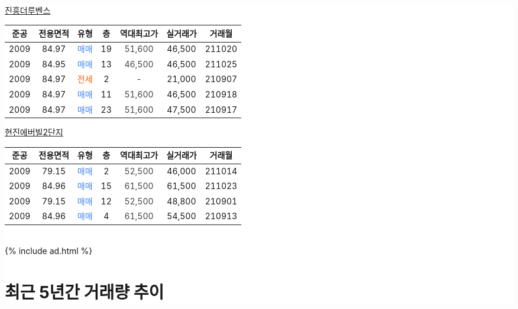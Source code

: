 [진흥더루벤스](https://search.naver.com/search.naver?query=%EA%B4%91%EC%A3%BC%EA%B4%91%EC%97%AD%EC%8B%9C+%EA%B4%91%EC%82%B0%EA%B5%AC+%EC%9E%A5%EB%8D%95%EB%8F%99+%EC%A7%84%ED%9D%A5%EB%8D%94%EB%A3%A8%EB%B2%A4%EC%8A%A4)

|준공|전용면적|유형|층|역대최고가|실거래가|거래월|
|:---:|:---:|:---:|:---:|:---:|:---:|:---:|
|2009|84.97|<span style="color:#4285f3">매매</span>|19|<span style="color:#444444">51,600</span>|46,500|211020|
|2009|84.95|<span style="color:#4285f3">매매</span>|13|<span style="color:#444444">46,500</span>|46,500|211025|
|2009|84.97|<span style="color:#ff5a00">전세</span>|2|<span style="color:#444444">-</span>|21,000|210907|
|2009|84.97|<span style="color:#4285f3">매매</span>|11|<span style="color:#444444">51,600</span>|46,500|210918|
|2009|84.97|<span style="color:#4285f3">매매</span>|23|<span style="color:#444444">51,600</span>|47,500|210917|

[현진에버빌2단지](https://search.naver.com/search.naver?query=%EA%B4%91%EC%A3%BC%EA%B4%91%EC%97%AD%EC%8B%9C+%EA%B4%91%EC%82%B0%EA%B5%AC+%EC%9E%A5%EB%8D%95%EB%8F%99+%ED%98%84%EC%A7%84%EC%97%90%EB%B2%84%EB%B9%8C2%EB%8B%A8%EC%A7%80)

|준공|전용면적|유형|층|역대최고가|실거래가|거래월|
|:---:|:---:|:---:|:---:|:---:|:---:|:---:|
|2009|79.15|<span style="color:#4285f3">매매</span>|2|<span style="color:#444444">52,500</span>|46,000|211014|
|2009|84.96|<span style="color:#4285f3">매매</span>|15|<span style="color:#444444">61,500</span>|61,500|211023|
|2009|79.15|<span style="color:#4285f3">매매</span>|12|<span style="color:#444444">52,500</span>|48,800|210901|
|2009|84.96|<span style="color:#4285f3">매매</span>|4|<span style="color:#444444">61,500</span>|54,500|210913|


<br>
{% include ad.html %}
<br>

# 최근 5년간 거래량 추이


<div style="width:100%;">
    <canvas id="deal_progress" height="200"></canvas>
</div>

<script>
new Chart(document.getElementById("deal_progress"), {
    type: 'line',
    data: {
        labels: ['201611','201612','201701','201702','201703','201704','201705','201706','201707','201708','201709','201710','201711','201712','201801','201802','201803','201804','201805','201806','201807','201808','201809','201810','201811','201812','201901','201902','201903','201904','201905','201906','201907','201908','201909','201910','201911','201912','202001','202002','202003','202004','202005','202006','202007','202008','202009','202010','202011','202012','202101','202102','202103','202104','202105','202106','202107','202108','202109','202110','202111'],
        datasets: [{
            label: '매매',
            pointRadius: 1,
            data: [51, 61, 29, 44, 48, 42, 46, 48, 60, 49, 72, 66, 74, 64, 80, 78, 60, 42, 36, 48, 64, 71, 76, 36, 25, 20, 15, 20, 19, 20, 23, 25, 19, 32, 37, 40, 46, 36, 46, 29, 36, 28, 41, 71, 60, 51, 78, 132, 144, 67, 25, 27, 39, 89, 95, 49, 47, 53, 35, 64, 2],
            borderColor: "rgba(255, 201, 14, 1)",
            backgroundColor: "rgba(255, 201, 14, 0.5)",
            fill: false,
            lineTension: 0
        },{
            label: '전월세',
            pointRadius: 1,
